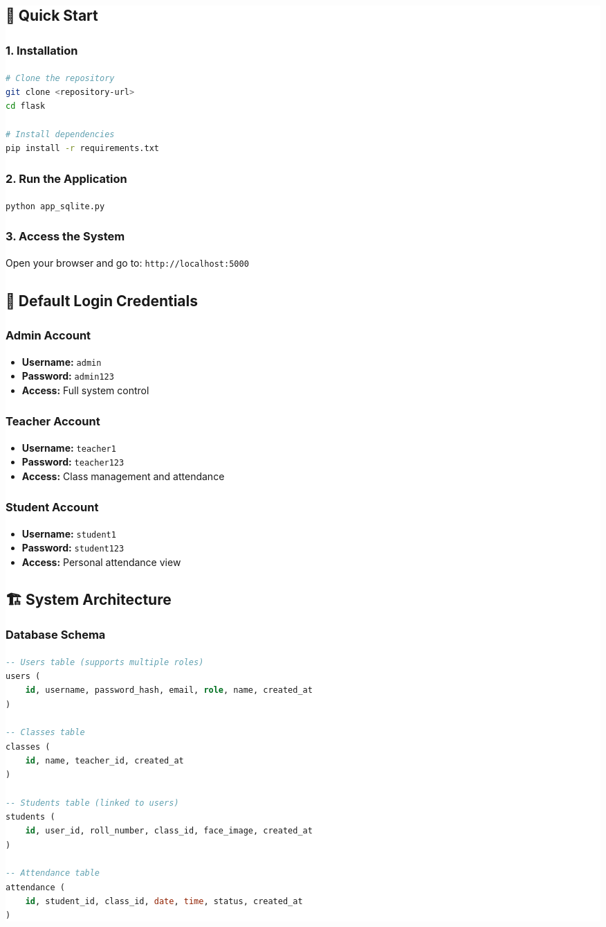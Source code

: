 ## 🚀 Quick Start

### 1. **Installation**
```bash
# Clone the repository
git clone <repository-url>
cd flask

# Install dependencies
pip install -r requirements.txt
```

### 2. **Run the Application**
```bash
python app_sqlite.py
```

### 3. **Access the System**
Open your browser and go to: `http://localhost:5000`

## 👥 **Default Login Credentials**

### **Admin Account**
- **Username:** `admin`
- **Password:** `admin123`
- **Access:** Full system control

### **Teacher Account**
- **Username:** `teacher1`
- **Password:** `teacher123`
- **Access:** Class management and attendance

### **Student Account**
- **Username:** `student1`
- **Password:** `student123`
- **Access:** Personal attendance view

## 🏗️ **System Architecture**

### **Database Schema**
```sql
-- Users table (supports multiple roles)
users (
    id, username, password_hash, email, role, name, created_at
)

-- Classes table
classes (
    id, name, teacher_id, created_at
)

-- Students table (linked to users)
students (
    id, user_id, roll_number, class_id, face_image, created_at
)

-- Attendance table
attendance (
    id, student_id, class_id, date, time, status, created_at
)
```